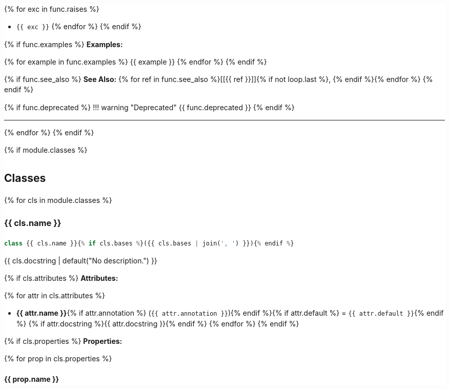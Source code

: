 {% for exc in func.raises %}
- `{{ exc }}`
{% endfor %}
{% endif %}

{% if func.examples %}
**Examples:**

{% for example in func.examples %}
{{ example }}
{% endfor %}
{% endif %}

{% if func.see_also %}
**See Also:** {% for ref in func.see_also %}[[{{ ref }}]]{% if not loop.last %}, {% endif %}{% endfor %}
{% endif %}

{% if func.deprecated %}
!!! warning "Deprecated"
    {{ func.deprecated }}
{% endif %}

---
{% endfor %}
{% endif %}

{% if module.classes %}
## Classes

{% for cls in module.classes %}
### {{ cls.name }}

```python
class {{ cls.name }}{% if cls.bases %}({{ cls.bases | join(', ') }}){% endif %}
```

{{ cls.docstring | default("No description.") }}

{% if cls.attributes %}
**Attributes:**

{% for attr in cls.attributes %}
- **{{ attr.name }}**{% if attr.annotation %} (`{{ attr.annotation }}`){% endif %}{% if attr.default %} = `{{ attr.default }}`{% endif %}
  {% if attr.docstring %}{{ attr.docstring }}{% endif %}
{% endfor %}
{% endif %}

{% if cls.properties %}
**Properties:**

{% for prop in cls.properties %}
#### {{ prop.name }}
